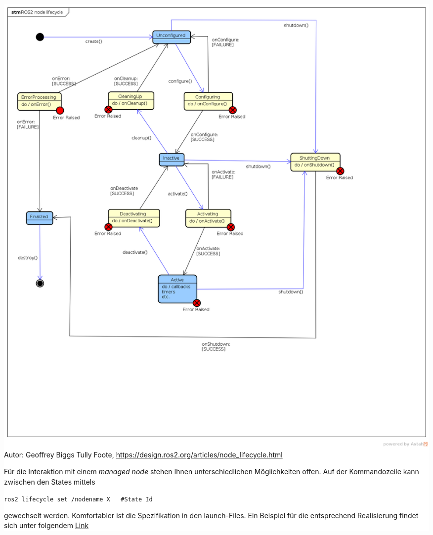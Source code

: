 ![STL Container](images/life_cycle_sm.png)
Autor: Geoffrey Biggs Tully Foote, https://design.ros2.org/articles/node_lifecycle.html

Für die Interaktion mit einem *managed node* stehen Ihnen unterschiedlichen Möglichkeiten offen. Auf der Kommandozeile kann zwischen den States mittels

```
ros2 lifecycle set /nodename X   #State Id
```

gewechselt werden. Komfortabler ist die Spezifikation in den launch-Files. Ein Beispiel für die entsprechend Realisierung findet sich unter folgendem [Link](https://www.stereolabs.com/docs/ros2/lifecycle/#the-life-cycle-state-machine)

